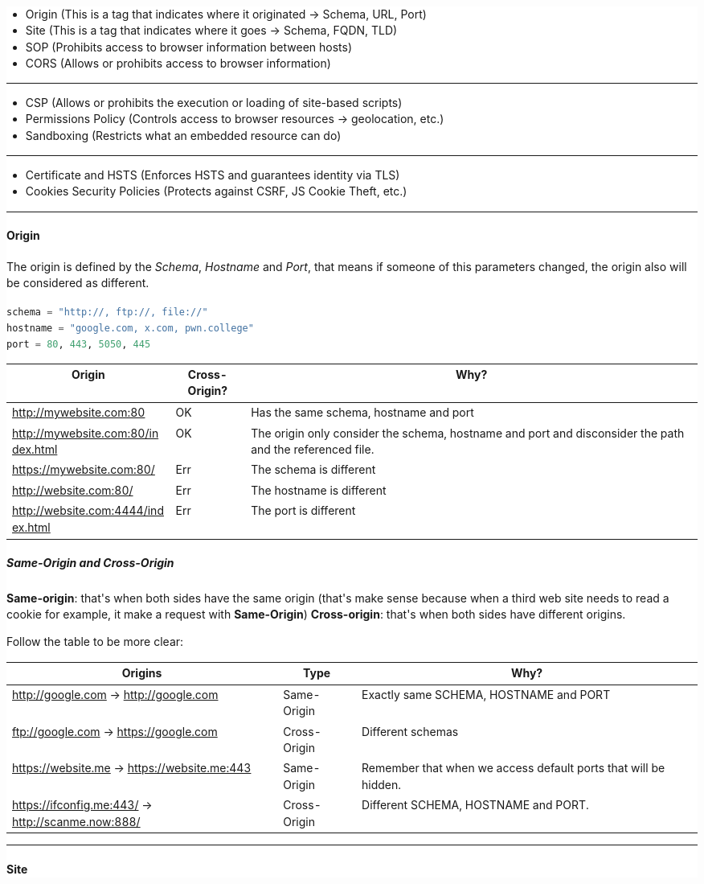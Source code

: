 - Origin (This is a tag that indicates where it originated -> Schema, URL, Port) 
- Site (This is a tag that indicates where it goes -> Schema, FQDN, TLD) 
- SOP (Prohibits access to browser information between hosts) 
- CORS (Allows or prohibits access to browser information) 
---
- CSP (Allows or prohibits the execution or loading of site-based scripts) 
- Permissions Policy (Controls access to browser resources -> geolocation, etc.)  
- Sandboxing (Restricts what an embedded resource can do) 
---
- Certificate and HSTS (Enforces HSTS and guarantees identity via TLS) 
- Cookies Security Policies (Protects against CSRF, JS Cookie Theft, etc.) 
--- 

#### Origin 

The origin is defined by the *Schema*, *Hostname* and *Port*, that means if someone of this parameters changed, the origin also will be considered as different.

```python
schema = "http://, ftp://, file://"
hostname = "google.com, x.com, pwn.college"
port = 80, 443, 5050, 445 
```

| **Origin**                         | Cross-Origin? | Why?                                                                                                     |
| ---------------------------------- | ------------- | -------------------------------------------------------------------------------------------------------- |
| http://mywebsite.com:80            | OK            | Has the same schema, hostname and port                                                                   |
| http://mywebsite.com:80/index.html | OK            | The origin only consider the schema, hostname and port and disconsider the path and the referenced file. |
| https://mywebsite.com:80/          | Err           | The schema is different                                                                                  |
| http://website.com:80/             | Err           | The hostname is different                                                                                |
| http://website.com:4444/index.html | Err           | The port is different                                                                                    |

##### Same-Origin and Cross-Origin

**Same-origin**: that's when both sides have the same origin (that's make sense because when a third web site needs to read a cookie for example, it make a request with **Same-Origin**)
**Cross-origin**: that's when both sides have different origins.

Follow the table to be more clear:

| Origins                                            | Type         | Why?                                                            |
| -------------------------------------------------- | ------------ | --------------------------------------------------------------- |
| http://google.com -> http://google.com             | Same-Origin  | Exactly same SCHEMA, HOSTNAME and PORT                          |
| ftp://google.com -> https://google.com             | Cross-Origin | Different schemas                                               |
| https://website.me -> https://website.me:443       | Same-Origin  | Remember that when we access default ports that will be hidden. |
| https://ifconfig.me:443/ -> http://scanme.now:888/ | Cross-Origin | Different SCHEMA, HOSTNAME and PORT.                            |


---
#### Site
